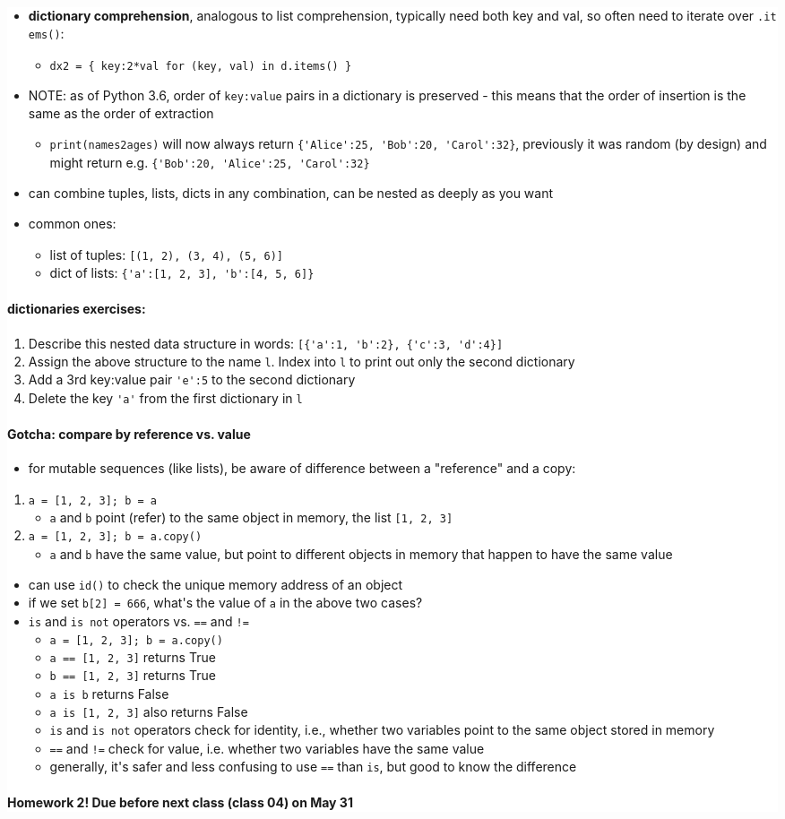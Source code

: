 - **dictionary comprehension**, analogous to list comprehension, typically need both key and val, so often need to iterate over `.items()`:
    - `dx2 = { key:2*val for (key, val) in d.items() }`

- NOTE: as of Python 3.6, order of `key:value` pairs in a dictionary is preserved - this means that the order of insertion is the same as the order of extraction
    - `print(names2ages)` will now always return `{'Alice':25, 'Bob':20, 'Carol':32}`, previously it was random (by design) and might return e.g. `{'Bob':20, 'Alice':25, 'Carol':32}`

- can combine tuples, lists, dicts in any combination, can be nested as deeply as you want
- common ones:
    - list of tuples: `[(1, 2), (3, 4), (5, 6)]`
    - dict of lists: `{'a':[1, 2, 3], 'b':[4, 5, 6]}`


#### dictionaries exercises:

1. Describe this nested data structure in words: `[{'a':1, 'b':2}, {'c':3, 'd':4}]`
2. Assign the above structure to the name `l`. Index into `l` to print out only the second dictionary
3. Add a 3rd key:value pair `'e':5` to the second dictionary
4. Delete the key `'a'` from the first dictionary in `l`

#### Gotcha: compare by reference vs. value

- for mutable sequences (like lists), be aware of difference between a "reference" and a copy:
1. `a = [1, 2, 3]; b = a`
    - `a` and `b` point (refer) to the same object in memory, the list `[1, 2, 3]`
2. `a = [1, 2, 3]; b = a.copy()`
    - `a` and `b` have the same value, but point to different objects in memory that happen to have the same value
- can use `id()` to check the unique memory address of an object
- if we set `b[2] = 666`, what's the value of `a` in the above two cases?
- `is` and `is not` operators vs. `==` and `!=`
    - `a = [1, 2, 3]; b = a.copy()`
    - `a == [1, 2, 3]` returns True
    - `b == [1, 2, 3]` returns True
    - `a is b` returns False
    - `a is [1, 2, 3]` also returns False
    - `is` and `is not` operators check for identity, i.e., whether two variables point to
    the same object stored in memory
    - `==` and `!=` check for value, i.e. whether two variables have the same value
    - generally, it's safer and less confusing to use `==` than `is`, but good to know
    the difference

#### Homework 2! Due before next class (class 04) on May 31
